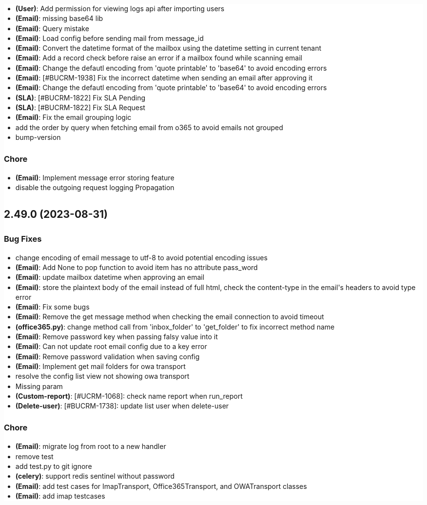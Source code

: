 - **(User)**: Add permission for viewing logs api after importing users
- **(Email)**: missing base64 lib
- **(Email)**: Query mistake
- **(Email)**: Load config before sending mail from message_id
- **(Email)**: Convert the datetime format of the mailbox using the datetime setting in current tenant
- **(Email)**: Add a record check before raise an error if a mailbox found while scanning email
- **(Email)**: Change the defautl encoding from 'quote printable' to 'base64' to avoid encoding errors
- **(Email)**: [#BUCRM-1938] Fix the incorrect datetime when sending an email after approving it
- **(Email)**: Change the defautl encoding from 'quote printable' to 'base64' to avoid encoding errors
- **(SLA)**: [#BUCRM-1822] Fix SLA Pending
- **(SLA)**: [#BUCRM-1822] Fix SLA Request
- **(Email)**: Fix the email grouping logic
- add the order by query when fetching email from o365 to avoid emails not grouped
- bump-version

### Chore

- **(Email)**: Implement message error storing feature
- disable the outgoing request logging Propagation

## 2.49.0 (2023-08-31)

### Bug Fixes

- change encoding of email message to utf-8 to avoid potential encoding issues
- **(Email)**: Add None to pop function to avoid item has no attribute pass_word
- **(Email)**: update mailbox datetime when approving an email
- **(Email)**: store the plaintext body of the email instead of full html, check the content-type in the email's headers to avoid type error
- **(Email)**: Fix some bugs
- **(Email)**: Remove the get message method when checking the email connection to avoid timeout
- **(office365.py)**: change method call from 'inbox_folder' to 'get_folder' to fix incorrect method name
- **(Email)**: Remove password key when passing falsy value into it
- **(Email)**: Can not update root email config due to a key error
- **(Email)**: Remove password validation when saving config
- **(Email)**: Implement get mail folders for owa transport
- resolve the config list view not showing owa transport
- Missing param
- **(Custom-report)**: [#UCRM-1068]: check name report when run_report
- **(Delete-user)**: [#BUCRM-1738]: update list user when delete-user

### Chore

- **(Email)**: migrate log from root to a new handler
- remove test
- add test.py to git ignore
- **(celery)**: support redis sentinel without  password
- **(Email)**: add test cases for ImapTransport, Office365Transport, and OWATransport classes
- **(Email)**: add imap testcases
